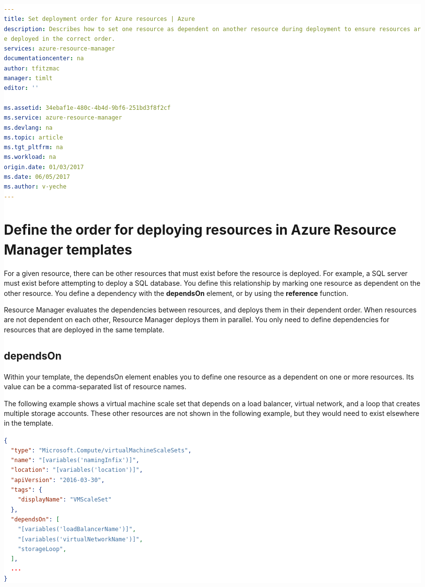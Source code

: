 ```yaml
---
title: Set deployment order for Azure resources | Azure
description: Describes how to set one resource as dependent on another resource during deployment to ensure resources are deployed in the correct order.
services: azure-resource-manager
documentationcenter: na
author: tfitzmac
manager: timlt
editor: ''

ms.assetid: 34ebaf1e-480c-4b4d-9bf6-251bd3f8f2cf
ms.service: azure-resource-manager
ms.devlang: na
ms.topic: article
ms.tgt_pltfrm: na
ms.workload: na
origin.date: 01/03/2017
ms.date: 06/05/2017
ms.author: v-yeche
---
```


# Define the order for deploying resources in Azure Resource Manager templates
For a given resource, there can be other resources that must exist before the resource is deployed. For example, a SQL server must exist before attempting to deploy a SQL database. You define this relationship by marking one resource as dependent on the other resource. You define a dependency with the **dependsOn** element, or by using the **reference** function. 

Resource Manager evaluates the dependencies between resources, and deploys them in their dependent order. When resources are not dependent on each other, Resource Manager deploys them in parallel. You only need to define dependencies for resources that are deployed in the same template. 

## dependsOn
Within your template, the dependsOn element enables you to define one resource as a dependent on one or more resources. Its value can be a comma-separated list of resource names. 

The following example shows a virtual machine scale set that depends on a load balancer, virtual network, and a loop that creates multiple storage accounts. These other resources are not shown in the following example, but they would need to exist elsewhere in the template.

```json
{
  "type": "Microsoft.Compute/virtualMachineScaleSets",
  "name": "[variables('namingInfix')]",
  "location": "[variables('location')]",
  "apiVersion": "2016-03-30",
  "tags": {
    "displayName": "VMScaleSet"
  },
  "dependsOn": [
    "[variables('loadBalancerName')]",
    "[variables('virtualNetworkName')]",
    "storageLoop",
  ],
  ...
}
```
